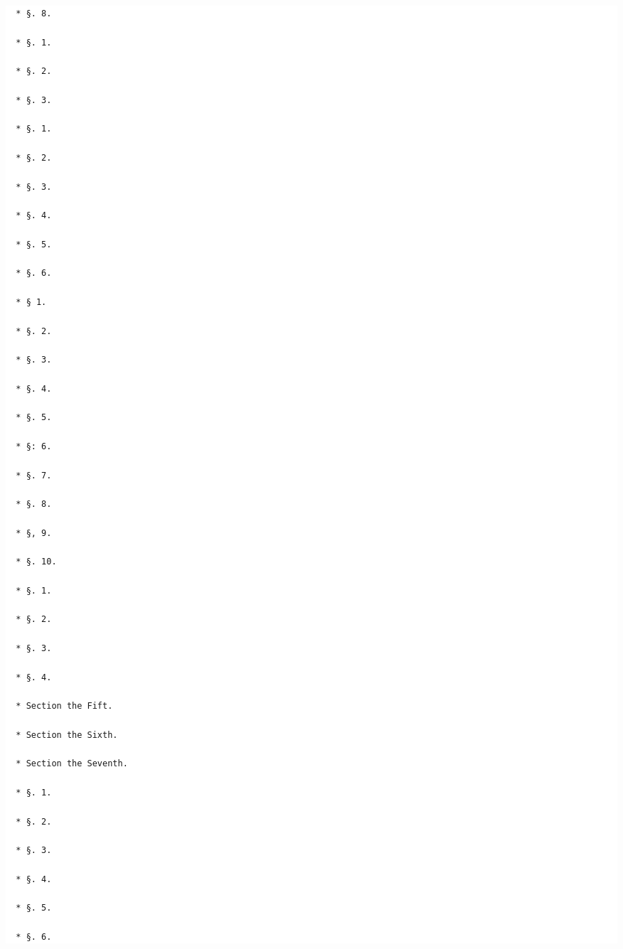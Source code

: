       * §. 8.

      * §. 1.

      * §. 2.

      * §. 3.

      * §. 1.

      * §. 2.

      * §. 3.

      * §. 4.

      * §. 5.

      * §. 6.

      * § 1.

      * §. 2.

      * §. 3.

      * §. 4.

      * §. 5.

      * §: 6.

      * §. 7.

      * §. 8.

      * §, 9.

      * §. 10.

      * §. 1.

      * §. 2.

      * §. 3.

      * §. 4.

      * Section the Fift.

      * Section the Sixth.

      * Section the Seventh.

      * §. 1.

      * §. 2.

      * §. 3.

      * §. 4.

      * §. 5.

      * §. 6.
